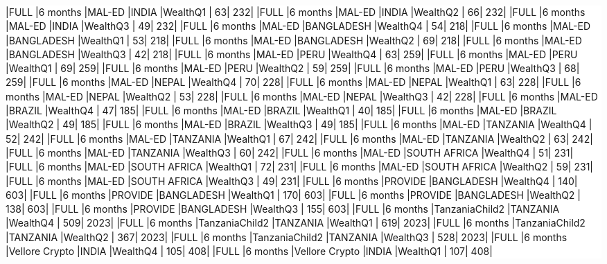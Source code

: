 |FULL    |6 months  |MAL-ED         |INDIA        |WealthQ1       |     63|   232|
|FULL    |6 months  |MAL-ED         |INDIA        |WealthQ2       |     66|   232|
|FULL    |6 months  |MAL-ED         |INDIA        |WealthQ3       |     49|   232|
|FULL    |6 months  |MAL-ED         |BANGLADESH   |WealthQ4       |     54|   218|
|FULL    |6 months  |MAL-ED         |BANGLADESH   |WealthQ1       |     53|   218|
|FULL    |6 months  |MAL-ED         |BANGLADESH   |WealthQ2       |     69|   218|
|FULL    |6 months  |MAL-ED         |BANGLADESH   |WealthQ3       |     42|   218|
|FULL    |6 months  |MAL-ED         |PERU         |WealthQ4       |     63|   259|
|FULL    |6 months  |MAL-ED         |PERU         |WealthQ1       |     69|   259|
|FULL    |6 months  |MAL-ED         |PERU         |WealthQ2       |     59|   259|
|FULL    |6 months  |MAL-ED         |PERU         |WealthQ3       |     68|   259|
|FULL    |6 months  |MAL-ED         |NEPAL        |WealthQ4       |     70|   228|
|FULL    |6 months  |MAL-ED         |NEPAL        |WealthQ1       |     63|   228|
|FULL    |6 months  |MAL-ED         |NEPAL        |WealthQ2       |     53|   228|
|FULL    |6 months  |MAL-ED         |NEPAL        |WealthQ3       |     42|   228|
|FULL    |6 months  |MAL-ED         |BRAZIL       |WealthQ4       |     47|   185|
|FULL    |6 months  |MAL-ED         |BRAZIL       |WealthQ1       |     40|   185|
|FULL    |6 months  |MAL-ED         |BRAZIL       |WealthQ2       |     49|   185|
|FULL    |6 months  |MAL-ED         |BRAZIL       |WealthQ3       |     49|   185|
|FULL    |6 months  |MAL-ED         |TANZANIA     |WealthQ4       |     52|   242|
|FULL    |6 months  |MAL-ED         |TANZANIA     |WealthQ1       |     67|   242|
|FULL    |6 months  |MAL-ED         |TANZANIA     |WealthQ2       |     63|   242|
|FULL    |6 months  |MAL-ED         |TANZANIA     |WealthQ3       |     60|   242|
|FULL    |6 months  |MAL-ED         |SOUTH AFRICA |WealthQ4       |     51|   231|
|FULL    |6 months  |MAL-ED         |SOUTH AFRICA |WealthQ1       |     72|   231|
|FULL    |6 months  |MAL-ED         |SOUTH AFRICA |WealthQ2       |     59|   231|
|FULL    |6 months  |MAL-ED         |SOUTH AFRICA |WealthQ3       |     49|   231|
|FULL    |6 months  |PROVIDE        |BANGLADESH   |WealthQ4       |    140|   603|
|FULL    |6 months  |PROVIDE        |BANGLADESH   |WealthQ1       |    170|   603|
|FULL    |6 months  |PROVIDE        |BANGLADESH   |WealthQ2       |    138|   603|
|FULL    |6 months  |PROVIDE        |BANGLADESH   |WealthQ3       |    155|   603|
|FULL    |6 months  |TanzaniaChild2 |TANZANIA     |WealthQ4       |    509|  2023|
|FULL    |6 months  |TanzaniaChild2 |TANZANIA     |WealthQ1       |    619|  2023|
|FULL    |6 months  |TanzaniaChild2 |TANZANIA     |WealthQ2       |    367|  2023|
|FULL    |6 months  |TanzaniaChild2 |TANZANIA     |WealthQ3       |    528|  2023|
|FULL    |6 months  |Vellore Crypto |INDIA        |WealthQ4       |    105|   408|
|FULL    |6 months  |Vellore Crypto |INDIA        |WealthQ1       |    107|   408|